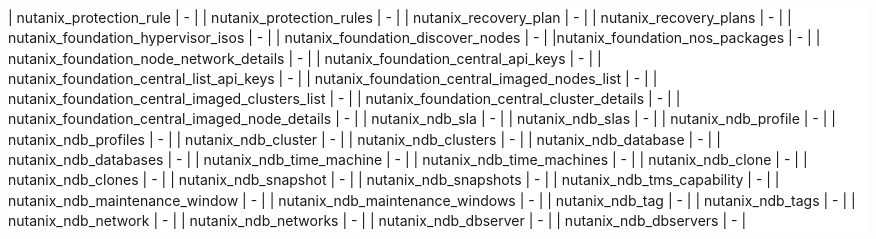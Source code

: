 | nutanix_protection_rule | - |
| nutanix_protection_rules | - |
| nutanix_recovery_plan | - |
| nutanix_recovery_plans | - |
| nutanix_foundation_hypervisor_isos | - |
| nutanix_foundation_discover_nodes | - |
|nutanix_foundation_nos_packages | - |
| nutanix_foundation_node_network_details | - |
| nutanix_foundation_central_api_keys | - |
| nutanix_foundation_central_list_api_keys | - |
| nutanix_foundation_central_imaged_nodes_list | - |
| nutanix_foundation_central_imaged_clusters_list | - |
| nutanix_foundation_central_cluster_details | - |
| nutanix_foundation_central_imaged_node_details | - |
| nutanix_ndb_sla | - |
| nutanix_ndb_slas | - |
| nutanix_ndb_profile | - |
| nutanix_ndb_profiles | - |
| nutanix_ndb_cluster | - |
| nutanix_ndb_clusters | - |
| nutanix_ndb_database | - |
| nutanix_ndb_databases | - |
| nutanix_ndb_time_machine | - |
| nutanix_ndb_time_machines | - |
| nutanix_ndb_clone | - |
| nutanix_ndb_clones | - |
| nutanix_ndb_snapshot | - |
| nutanix_ndb_snapshots | - |
| nutanix_ndb_tms_capability | - |
| nutanix_ndb_maintenance_window | - |
| nutanix_ndb_maintenance_windows | - |
| nutanix_ndb_tag | - |
| nutanix_ndb_tags | - |
| nutanix_ndb_network | - |
| nutanix_ndb_networks | - |
| nutanix_ndb_dbserver | - |
| nutanix_ndb_dbservers | - |